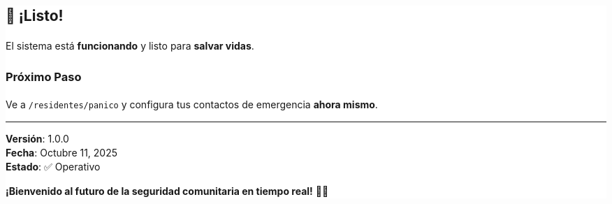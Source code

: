 ## 🎉 ¡Listo!

El sistema está **funcionando** y listo para **salvar vidas**.

### Próximo Paso

Ve a `/residentes/panico` y configura tus contactos de emergencia **ahora mismo**.

---

**Versión**: 1.0.0  
**Fecha**: Octubre 11, 2025  
**Estado**: ✅ Operativo  

**¡Bienvenido al futuro de la seguridad comunitaria en tiempo real!** 🚀🚨


